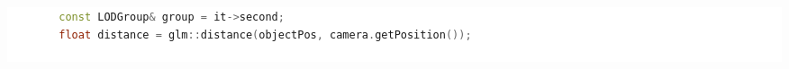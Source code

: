 ```cpp
        const LODGroup& group = it->second;
        float distance = glm::distance(objectPos, camera.getPosition());
        
